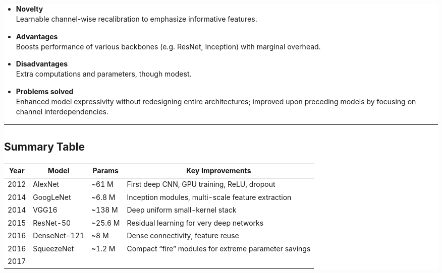 - **Novelty**  
  Learnable channel-wise recalibration to emphasize informative features.

- **Advantages**  
  Boosts performance of various backbones (e.g. ResNet, Inception) with marginal overhead.

- **Disadvantages**  
  Extra computations and parameters, though modest.

- **Problems solved**  
  Enhanced model expressivity without redesigning entire architectures; improved upon preceding models by focusing on channel interdependencies.

---

## Summary Table
<table>
  <thead>
    <tr>
      <th>Year</th>
      <th>Model</th>
      <th>Params</th>
      <th>Key Improvements</th>
    </tr>
  </thead>
  <tbody>
    <tr>
      <td>2012</td>
      <td>AlexNet</td>
      <td>~61 M</td>
      <td>First deep CNN, GPU training, ReLU, dropout</td>
    </tr>
    <tr>
      <td>2014</td>
      <td>GoogLeNet</td>
      <td>~6.8 M</td>
      <td>Inception modules, multi-scale feature extraction</td>
    </tr>
    <tr>
      <td>2014</td>
      <td>VGG16</td>
      <td>~138 M</td>
      <td>Deep uniform small-kernel stack</td>
    </tr>
    <tr>
      <td>2015</td>
      <td>ResNet-50</td>
      <td>~25.6 M</td>
      <td>Residual learning for very deep networks</td>
    </tr>
    <tr>
      <td>2016</td>
      <td>DenseNet-121</td>
      <td>~8 M</td>
      <td>Dense connectivity, feature reuse</td>
    </tr>
    <tr>
      <td>2016</td>
      <td>SqueezeNet</td>
      <td>~1.2 M</td>
      <td>Compact “fire” modules for extreme parameter savings</td>
    </tr>
    <tr>
      <td>2017</td>